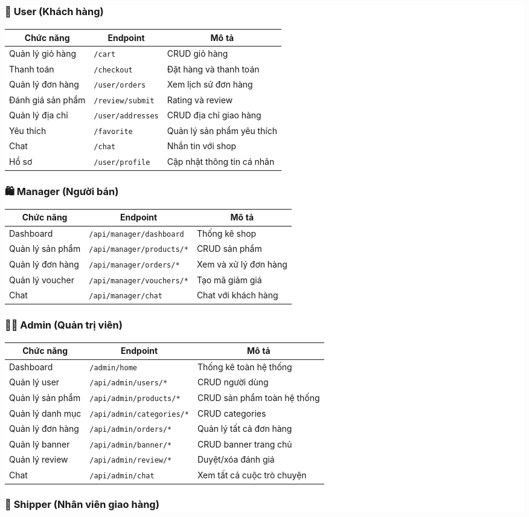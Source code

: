 ### 👤 **User (Khách hàng)**

| Chức năng | Endpoint | Mô tả |
|-----------|----------|-------|
| Quản lý giỏ hàng | `/cart` | CRUD giỏ hàng |
| Thanh toán | `/checkout` | Đặt hàng và thanh toán |
| Quản lý đơn hàng | `/user/orders` | Xem lịch sử đơn hàng |
| Đánh giá sản phẩm | `/review/submit` | Rating và review |
| Quản lý địa chỉ | `/user/addresses` | CRUD địa chỉ giao hàng |
| Yêu thích | `/favorite` | Quản lý sản phẩm yêu thích |
| Chat | `/chat` | Nhắn tin với shop |
| Hồ sơ | `/user/profile` | Cập nhật thông tin cá nhân |

### 🛍️ **Manager (Người bán)**

| Chức năng | Endpoint | Mô tả |
|-----------|----------|-------|
| Dashboard | `/api/manager/dashboard` | Thống kê shop |
| Quản lý sản phẩm | `/api/manager/products/*` | CRUD sản phẩm |
| Quản lý đơn hàng | `/api/manager/orders/*` | Xem và xử lý đơn hàng |
| Quản lý voucher | `/api/manager/vouchers/*` | Tạo mã giảm giá |
| Chat | `/api/manager/chat` | Chat với khách hàng |

### 🧑‍💼 **Admin (Quản trị viên)**

| Chức năng | Endpoint | Mô tả |
|-----------|----------|-------|
| Dashboard | `/admin/home` | Thống kê toàn hệ thống |
| Quản lý user | `/api/admin/users/*` | CRUD người dùng |
| Quản lý sản phẩm | `/api/admin/products/*` | CRUD sản phẩm toàn hệ thống |
| Quản lý danh mục | `/api/admin/categories/*` | CRUD categories |
| Quản lý đơn hàng | `/api/admin/orders/*` | Quản lý tất cả đơn hàng |
| Quản lý banner | `/api/admin/banner/*` | CRUD banner trang chủ |
| Quản lý review | `/api/admin/review/*` | Duyệt/xóa đánh giá |
| Chat | `/api/admin/chat` | Xem tất cả cuộc trò chuyện |

### 🚚 **Shipper (Nhân viên giao hàng)**
